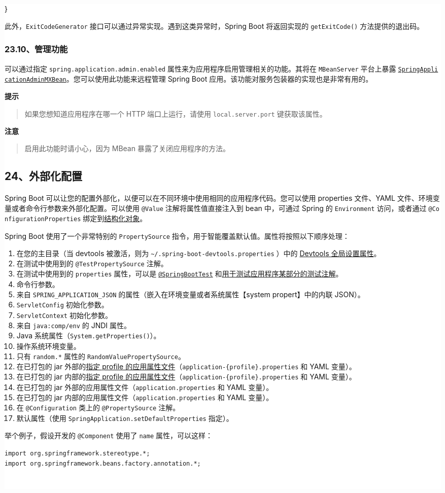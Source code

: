 <span class="token punctuation">}</span>
</code></pre>
<p>此外，<code>ExitCodeGenerator</code> 接口可以通过异常实现。遇到这类异常时，Spring Boot 将返回实现的 <code>getExitCode()</code> 方法提供的退出码。</p>
<p><a id="boot-features-application-admin"></a></p>
<h3 id="2310、管理功能">23.10、管理功能</h3>
<p>可以通过指定 <code>spring.application.admin.enabled</code> 属性来为应用程序启用管理相关的功能。其将在 <code>MBeanServer</code> 平台上暴露 <a href="https://github.com/spring-projects/spring-boot/tree/v2.1.1.RELEASE/spring-boot-project/spring-boot/src/main/java/org/springframework/boot/admin/SpringApplicationAdminMXBean.java" target="_blank"><code>SpringApplicationAdminMXBean</code></a>。您可以使用此功能来远程管理 Spring Boot 应用。该功能对服务包装器的实现也是非常有用的。</p>
<p><strong>提示</strong></p>
<blockquote>
<p>如果您想知道应用程序在哪一个 HTTP 端口上运行，请使用 <code>local.server.port</code> 键获取该属性。</p>
</blockquote>
<p><strong>注意</strong></p>
<blockquote>
<p>启用此功能时请小心，因为 MBean 暴露了关闭应用程序的方法。</p>
</blockquote>
<p><a id="boot-features-external-config"></a></p>
<h2 id="24、外部化配置">24、外部化配置</h2>
<p>Spring Boot 可以让您的配置外部化，以便可以在不同环境中使用相同的应用程序代码。您可以使用 properties 文件、YAML 文件、环境变量或者命令行参数来外部化配置。可以使用 <code>@Value</code> 注解将属性值直接注入到 bean 中，可通过 Spring 的 <code>Environment</code> 访问，或者通过 <code>@ConfigurationProperties</code> 绑定到<a href="#boot-features-external-config-typesafe-configuration-properties">结构化对象</a>。</p>
<p>Spring Boot 使用了一个非常特别的 <code>PropertySource</code> 指令，用于智能覆盖默认值。属性将按照以下顺序处理：</p>
<ol>
<li>在您的主目录（当 devtools 被激活，则为 <code>~/.spring-boot-devtools.properties</code> ）中的 <a href="#using-boot-devtools-globalsettings">Devtools 全局设置属性</a>。</li>
<li>在测试中使用到的 <code>@TestPropertySource</code> 注解。</li>
<li>在测试中使用到的 <code>properties</code> 属性，可以是 <a href="https://docs.spring.io/spring-boot/docs/2.1.1.RELEASE/api/org/springframework/boot/test/context/SpringBootTest.html" target="_blank"><code>@SpringBootTest</code></a> 和<a href="#boot-features-testing-spring-boot-applications-testing-autoconfigured-tests">用于测试应用程序某部分的测试注解</a>。</li>
<li>命令行参数。</li>
<li>来自 <code>SPRING_APPLICATION_JSON</code> 的属性（嵌入在环境变量或者系统属性【system propert】中的内联 JSON）。</li>
<li><code>ServletConfig</code> 初始化参数。</li>
<li><code>ServletContext</code> 初始化参数。</li>
<li>来自 <code>java:comp/env</code> 的 JNDI 属性。</li>
<li>Java 系统属性（<code>System.getProperties()</code>）。</li>
<li>操作系统环境变量。</li>
<li>只有 <code>random.*</code> 属性的 <code>RandomValuePropertySource</code>。</li>
<li>在已打包的 jar 外部的<a href="#boot-features-external-config-profile-specific-properties">指定 profile 的应用属性文件</a>（<code>application-{profile}.properties</code> 和 YAML 变量）。</li>
<li>在已打包的 jar 内部的<a href="#boot-features-external-config-profile-specific-properties">指定 profile 的应用属性文件</a>（<code>application-{profile}.properties</code> 和 YAML 变量）。</li>
<li>在已打包的 jar 外部的应用属性文件（<code>application.properties</code> 和 YAML 变量）。</li>
<li>在已打包的 jar 内部的应用属性文件（<code>application.properties</code> 和 YAML 变量）。</li>
<li>在 <code>@Configuration</code> 类上的 <code>@PropertySource</code> 注解。</li>
<li>默认属性（使用 <code>SpringApplication.setDefaultProperties</code> 指定）。</li>
</ol>
<p>举个例子，假设开发的 <code>@Component</code> 使用了 <code>name</code> 属性，可以这样：</p>
<pre class="language-"><code class="lang-java"><span class="token keyword">import</span> <span class="token namespace">org<span class="token punctuation">.</span>springframework<span class="token punctuation">.</span>stereotype</span><span class="token punctuation">.</span>*<span class="token punctuation">;</span>
<span class="token keyword">import</span> <span class="token namespace">org<span class="token punctuation">.</span>springframework<span class="token punctuation">.</span>beans<span class="token punctuation">.</span>factory<span class="token punctuation">.</span>annotation</span><span class="token punctuation">.</span>*<span class="token punctuation">;</span>
